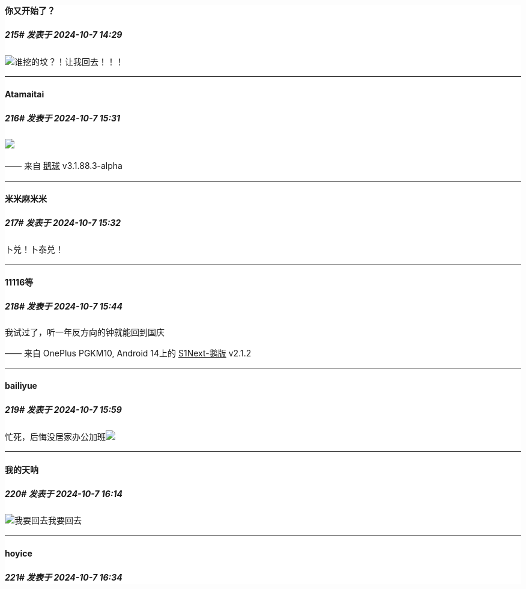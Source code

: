 ####  你又开始了？  
##### 215#       发表于 2024-10-7 14:29

<img src="https://static.saraba1st.com/image/smiley/face2017/267.png" referrerpolicy="no-referrer">谁挖的坟？！让我回去！！！


*****

####  Atamaitai  
##### 216#       发表于 2024-10-7 15:31

<img src="https://static.saraba1st.com/image/smiley/carton2017/103.png" referrerpolicy="no-referrer">

—— 来自 [鹅球](https://www.pgyer.com/xfPejhuq) v3.1.88.3-alpha

*****

####  米米麻米米  
##### 217#       发表于 2024-10-7 15:32

卜兑！卜泰兑！


*****

####  11116等  
##### 218#       发表于 2024-10-7 15:44

我试过了，听一年反方向的钟就能回到国庆

—— 来自 OnePlus PGKM10, Android 14上的 [S1Next-鹅版](https://github.com/ykrank/S1-Next/releases) v2.1.2


*****

####  bailiyue  
##### 219#       发表于 2024-10-7 15:59

忙死，后悔没居家办公加班<img src="https://static.saraba1st.com/image/smiley/face2017/009.gif" referrerpolicy="no-referrer">


*****

####  我的天呐  
##### 220#       发表于 2024-10-7 16:14

<img src="https://static.saraba1st.com/image/smiley/face2017/152.png" referrerpolicy="no-referrer">我要回去我要回去


*****

####  hoyice  
##### 221#       发表于 2024-10-7 16:34

